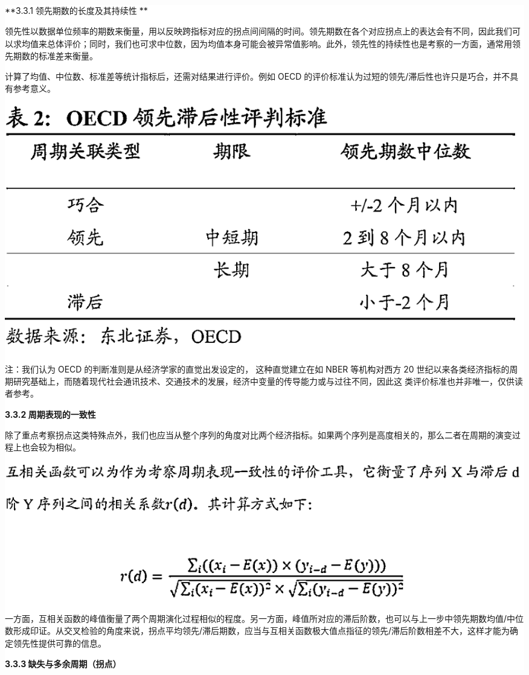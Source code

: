 **3.3.1 领先期数的长度及其持续性 **

领先性以数据单位频率的期数来衡量，用以反映跨指标对应的拐点间间隔的时间。领先期数在各个对应拐点上的表达会有不同，因此我们可以求均值来总体评价；同时，我们也可求中位数，因为均值本身可能会被异常值影响。此外，领先性的持续性也是考察的一方面，通常用领先期数的标准差来衡量。

计算了均值、中位数、标准差等统计指标后，还需对结果进行评价。例如 OECD 的评价标准认为过短的领先/滞后性也许只是巧合，并不具有参考意义。

![](img/5bd15e8e8cefc7eb0140a1f45d69e78c.png)

注：我们认为 OECD 的判断准则是从经济学家的直觉出发设定的， 这种直觉建立在如 NBER 等机构对西方 20 世纪以来各类经济指标的周期研究基础上，而随着现代社会通讯技术、交通技术的发展，经济中变量的传导能力或与过往不同，因此这 类评价标准也并非唯一，仅供读者参考。

**3.3.2 周期表现的一致性**

除了重点考察拐点这类特殊点外，我们也应当从整个序列的角度对比两个经济指标。如果两个序列是高度相关的，那么二者在周期的演变过程上也会较为相似。

![](img/222ece74c78ad715d1bd8c86835922db.png)

一方面，互相关函数的峰值衡量了两个周期演化过程相似的程度。另一方面，峰值所对应的滞后阶数，也可以与上一步中领先期数均值/中位数形成印证。从交叉检验的角度来说，拐点平均领先/滞后期数，应当与互相关函数极大值点指征的领先/滞后阶数相差不大，这样才能为确定领先性提供可靠的信息。

**3.3.3 缺失与多余周期（拐点）**
